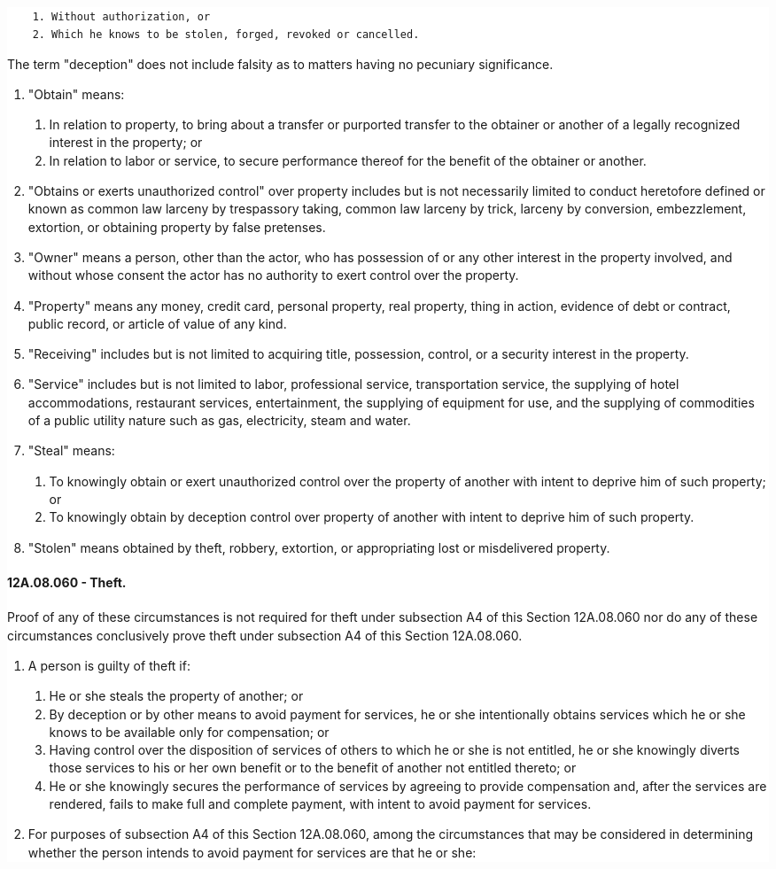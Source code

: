         1. Without authorization, or
        2. Which he knows to be stolen, forged, revoked or cancelled.
The term "deception" does not include falsity as to matters having no pecuniary significance.


1. "Obtain" means:

    1. In relation to property, to bring about a transfer or purported transfer to the obtainer or another of a legally recognized interest in the property; or
    2. In relation to labor or service, to secure performance thereof for the benefit of the obtainer or another.
2. "Obtains or exerts unauthorized control" over property includes but is not necessarily limited to conduct heretofore defined or known as common law larceny by trespassory taking, common law larceny by trick, larceny by conversion, embezzlement, extortion, or obtaining property by false pretenses.
3. "Owner" means a person, other than the actor, who has possession of or any other interest in the property involved, and without whose consent the actor has no authority to exert control over the property.
4. "Property" means any money, credit card, personal property, real property, thing in action, evidence of debt or contract, public record, or article of value of any kind.
5. "Receiving" includes but is not limited to acquiring title, possession, control, or a security interest in the property.
6. "Service" includes but is not limited to labor, professional service, transportation service, the supplying of hotel accommodations, restaurant services, entertainment, the supplying of equipment for use, and the supplying of commodities of a public utility nature such as gas, electricity, steam and water.
7. "Steal" means:

    1. To knowingly obtain or exert unauthorized control over the property of another with intent to deprive him of such property; or
    2. To knowingly obtain by deception control over property of another with intent to deprive him of such property.
8. "Stolen" means obtained by theft, robbery, extortion, or appropriating lost or misdelivered property.

#### 12A.08.060 - Theft.

Proof of any of these circumstances is not required for theft under subsection A4 of this Section 12A.08.060 nor do any of these circumstances conclusively prove theft under subsection A4 of this Section 12A.08.060.


1. A person is guilty of theft if:

    1. He or she steals the property of another; or
    2. By deception or by other means to avoid payment for services, he or she intentionally obtains services which he or she knows to be available only for compensation; or
    3. Having control over the disposition of services of others to which he or she is not entitled, he or she knowingly diverts those services to his or her own benefit or to the benefit of another not entitled thereto; or
    4. He or she knowingly secures the performance of services by agreeing to provide compensation and, after the services are rendered, fails to make full and complete payment, with intent to avoid payment for services.
2. For purposes of subsection A4 of this Section 12A.08.060, among the circumstances that may be considered in determining whether the person intends to avoid payment for services are that he or she:
